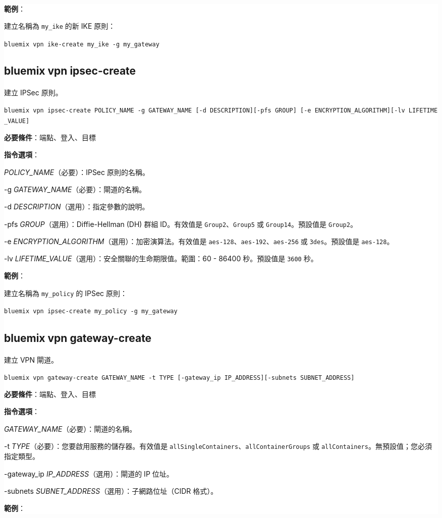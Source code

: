 **範例**：

建立名稱為 `my_ike` 的新 IKE 原則：
```
bluemix vpn ike-create my_ike -g my_gateway
```


## bluemix vpn ipsec-create
建立 IPSec 原則。

```
bluemix vpn ipsec-create POLICY_NAME -g GATEWAY_NAME [-d DESCRIPTION][-pfs GROUP] [-e ENCRYPTION_ALGORITHM][-lv LIFETIME_VALUE]
```

**必要條件**：端點、登入、目標

**指令選項**：

*POLICY_NAME*（必要）：IPSec 原則的名稱。

-g *GATEWAY_NAME*（必要）：閘道的名稱。

-d *DESCRIPTION*（選用）：指定參數的說明。

-pfs *GROUP*（選用）：Diffie-Hellman (DH) 群組 ID。有效值是 `Group2`、`Group5` 或 `Group14`。預設值是 `Group2`。

-e *ENCRYPTION_ALGORITHM*（選用）：加密演算法。有效值是 `aes-128`、`aes-192`、`aes-256` 或 `3des`。預設值是 `aes-128`。

-lv *LIFETIME_VALUE*（選用）：安全關聯的生命期限值。範圍：60 - 86400 秒。預設值是 `3600` 秒。

**範例**：

建立名稱為 `my_policy` 的 IPSec 原則：
```
bluemix vpn ipsec-create my_policy -g my_gateway
```


## bluemix vpn gateway-create
建立 VPN 閘道。

```
bluemix vpn gateway-create GATEWAY_NAME -t TYPE [-gateway_ip IP_ADDRESS][-subnets SUBNET_ADDRESS]
```

**必要條件**：端點、登入、目標

**指令選項**：

*GATEWAY_NAME*（必要）：閘道的名稱。

-t *TYPE*（必要）：您要啟用服務的儲存器。有效值是 `allSingleContainers`、`allContainerGroups` 或 `allContainers`。無預設值；您必須指定類型。

-gateway_ip *IP_ADDRESS*（選用）：閘道的 IP 位址。

-subnets *SUBNET_ADDRESS*（選用）：子網路位址（CIDR 格式）。

**範例**：
